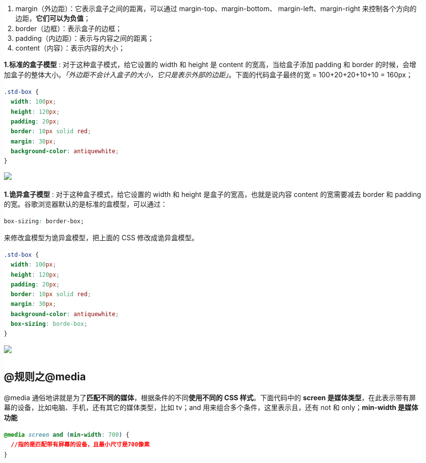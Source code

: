 1. margin（外边距）：它表示盒子之间的距离，可以通过 margin-top、margin-bottom、 margin-left、margin-right 来控制各个方向的边距，**它们可以为负值**；
2. border（边框）：表示盒子的边框；
3. padding（内边距）：表示与内容之间的距离；
4. content（内容）：表示内容的大小；

**1.标准的盒子模型** : 对于这种盒子模式，给它设置的 width 和 height 是 content 的宽高，当给盒子添加 padding 和 border 的时候，会增加盒子的整体大小。_「外边距不会计入盒子的大小，它只是表示外部的边距」_。下面的代码盒子最终的宽 = 100+20+20+10+10 = 160px；

```css
.std-box {
  width: 100px;
  height: 120px;
  padding: 20px;
  border: 10px solid red;
  margin: 30px;
  background-color: antiquewhite;
}
```

![](<https://raw.githubusercontent.com/zrtch/blog-img/master/p%20(7).webp>)

**1.诡异盒子模型** : 对于这种盒子模式，给它设置的 width 和 height 是盒子的宽高，也就是说内容 content 的宽需要减去 border 和 padding 的宽。谷歌浏览器默认的是标准的盒模型，可以通过：

```css
box-sizing: border-box;
```

来修改盒模型为诡异盒模型，把上面的 CSS 修改成诡异盒模型。

```css
.std-box {
  width: 100px;
  height: 120px;
  padding: 20px;
  border: 10px solid red;
  margin: 30px;
  background-color: antiquewhite;
  box-sizing: borde-box;
}
```

![](<https://raw.githubusercontent.com/zrtch/blog-img/master/p%20(8).webp>)

## @规则之@media

@media 通俗地讲就是为了**匹配不同的媒体**，根据条件的不同**使用不同的 CSS 样式**。下面代码中的 **screen 是媒体类型**，在此表示带有屏幕的设备，比如电脑、手机，还有其它的媒体类型，比如 tv；and 用来组合多个条件，这里表示且，还有 not 和 only；**min-width 是媒体功能**

```css
@media screen and (min-width: 700) {
  //指的是匹配带有屏幕的设备，且最小尺寸是700像素
}
```
